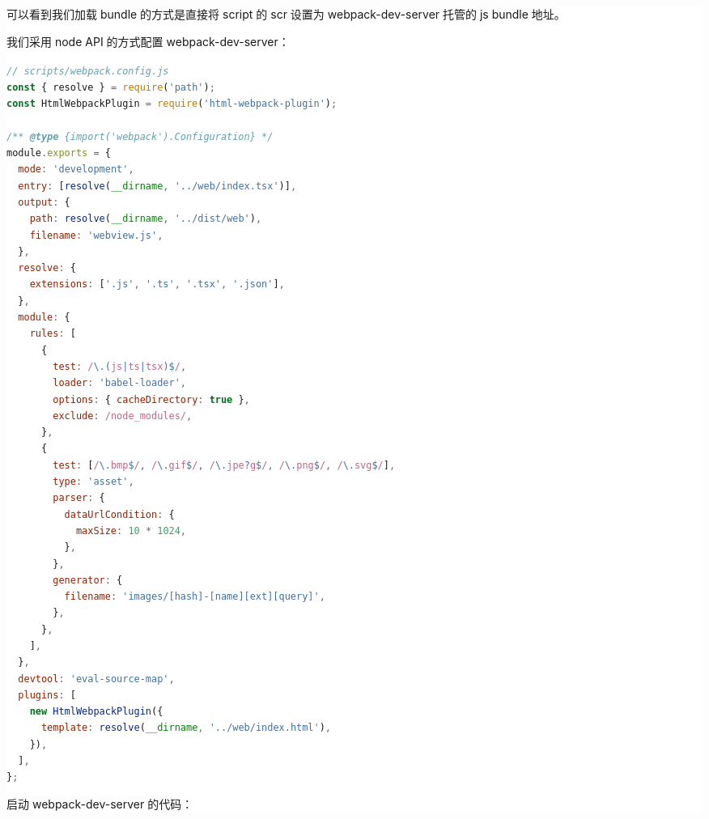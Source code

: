 可以看到我们加载 bundle 的方式是直接将 script 的 scr 设置为 webpack-dev-server 托管的 js bundle 地址。

我们采用 node API 的方式配置 webpack-dev-server：

```javascript
// scripts/webpack.config.js
const { resolve } = require('path');
const HtmlWebpackPlugin = require('html-webpack-plugin');

/** @type {import('webpack').Configuration} */
module.exports = {
  mode: 'development',
  entry: [resolve(__dirname, '../web/index.tsx')],
  output: {
    path: resolve(__dirname, '../dist/web'),
    filename: 'webview.js',
  },
  resolve: {
    extensions: ['.js', '.ts', '.tsx', '.json'],
  },
  module: {
    rules: [
      {
        test: /\.(js|ts|tsx)$/,
        loader: 'babel-loader',
        options: { cacheDirectory: true },
        exclude: /node_modules/,
      },
      {
        test: [/\.bmp$/, /\.gif$/, /\.jpe?g$/, /\.png$/, /\.svg$/],
        type: 'asset',
        parser: {
          dataUrlCondition: {
            maxSize: 10 * 1024,
          },
        },
        generator: {
          filename: 'images/[hash]-[name][ext][query]',
        },
      },
    ],
  },
  devtool: 'eval-source-map',
  plugins: [
    new HtmlWebpackPlugin({
      template: resolve(__dirname, '../web/index.html'),
    }),
  ],
};
```

启动 webpack-dev-server 的代码：
